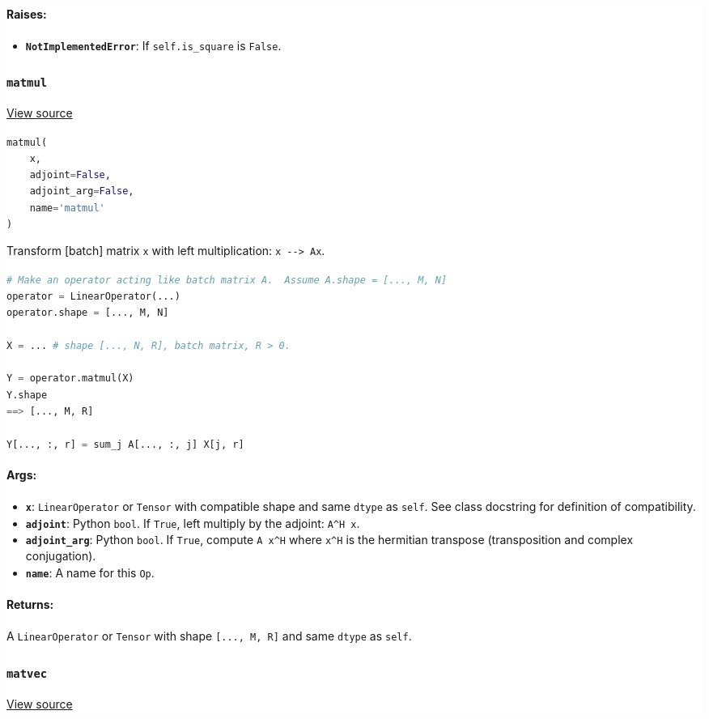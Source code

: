

#### Raises:


* <b>`NotImplementedError`</b>:  If `self.is_square` is `False`.

<h3 id="matmul"><code>matmul</code></h3>

<a target="_blank" href="/code/stable/tensorflow/python/ops/linalg/linear_operator.py">View source</a>

``` python
matmul(
    x,
    adjoint=False,
    adjoint_arg=False,
    name='matmul'
)
```

Transform [batch] matrix `x` with left multiplication:  `x --> Ax`.

```python
# Make an operator acting like batch matrix A.  Assume A.shape = [..., M, N]
operator = LinearOperator(...)
operator.shape = [..., M, N]

X = ... # shape [..., N, R], batch matrix, R > 0.

Y = operator.matmul(X)
Y.shape
==> [..., M, R]

Y[..., :, r] = sum_j A[..., :, j] X[j, r]
```

#### Args:


* <b>`x`</b>: `LinearOperator` or `Tensor` with compatible shape and same `dtype` as
  `self`. See class docstring for definition of compatibility.
* <b>`adjoint`</b>: Python `bool`.  If `True`, left multiply by the adjoint: `A^H x`.
* <b>`adjoint_arg`</b>:  Python `bool`.  If `True`, compute `A x^H` where `x^H` is
  the hermitian transpose (transposition and complex conjugation).
* <b>`name`</b>:  A name for this `Op`.


#### Returns:

A `LinearOperator` or `Tensor` with shape `[..., M, R]` and same `dtype`
  as `self`.


<h3 id="matvec"><code>matvec</code></h3>

<a target="_blank" href="/code/stable/tensorflow/python/ops/linalg/linear_operator.py">View source</a>
